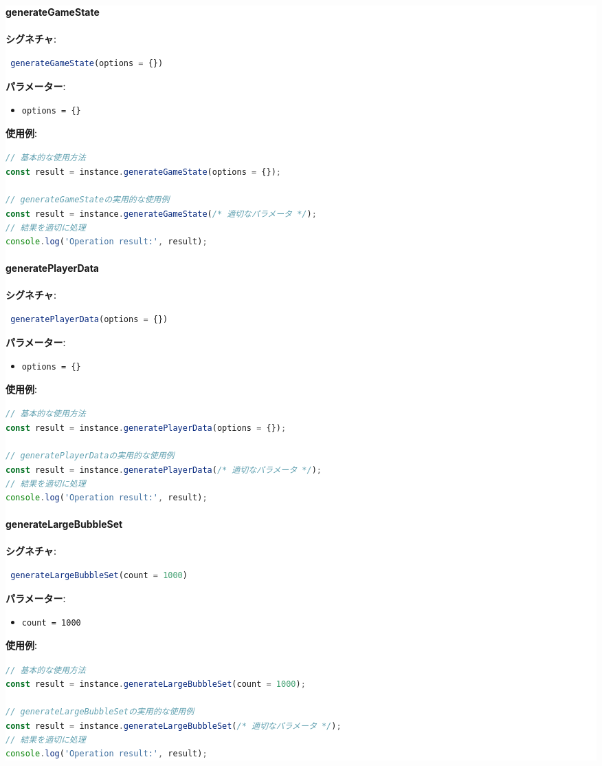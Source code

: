 #### generateGameState

**シグネチャ**:
```javascript
 generateGameState(options = {})
```

**パラメーター**:
- `options = {}`

**使用例**:
```javascript
// 基本的な使用方法
const result = instance.generateGameState(options = {});

// generateGameStateの実用的な使用例
const result = instance.generateGameState(/* 適切なパラメータ */);
// 結果を適切に処理
console.log('Operation result:', result);
```

#### generatePlayerData

**シグネチャ**:
```javascript
 generatePlayerData(options = {})
```

**パラメーター**:
- `options = {}`

**使用例**:
```javascript
// 基本的な使用方法
const result = instance.generatePlayerData(options = {});

// generatePlayerDataの実用的な使用例
const result = instance.generatePlayerData(/* 適切なパラメータ */);
// 結果を適切に処理
console.log('Operation result:', result);
```

#### generateLargeBubbleSet

**シグネチャ**:
```javascript
 generateLargeBubbleSet(count = 1000)
```

**パラメーター**:
- `count = 1000`

**使用例**:
```javascript
// 基本的な使用方法
const result = instance.generateLargeBubbleSet(count = 1000);

// generateLargeBubbleSetの実用的な使用例
const result = instance.generateLargeBubbleSet(/* 適切なパラメータ */);
// 結果を適切に処理
console.log('Operation result:', result);
```
